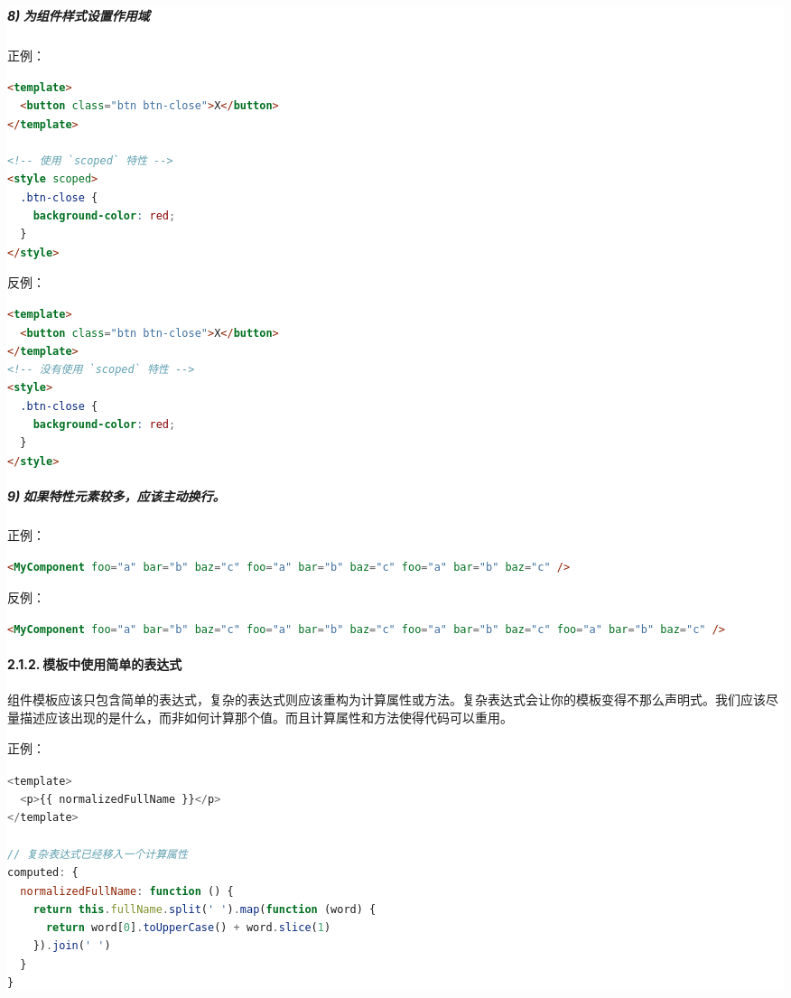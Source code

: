 ##### 8) 为组件样式设置作用域

正例：

```html
<template>
  <button class="btn btn-close">X</button>
</template>

<!-- 使用 `scoped` 特性 -->
<style scoped>
  .btn-close {
    background-color: red;
  }
</style>
```

反例：

```html
<template>
  <button class="btn btn-close">X</button>
</template>
<!-- 没有使用 `scoped` 特性 -->
<style>
  .btn-close {
    background-color: red;
  }
</style>
```

##### 9) 如果特性元素较多，应该主动换行。

正例：

```html
<MyComponent foo="a" bar="b" baz="c" foo="a" bar="b" baz="c" foo="a" bar="b" baz="c" />
```

反例：

```html
<MyComponent foo="a" bar="b" baz="c" foo="a" bar="b" baz="c" foo="a" bar="b" baz="c" foo="a" bar="b" baz="c" />
```

#### 2.1.2. 模板中使用简单的表达式

组件模板应该只包含简单的表达式，复杂的表达式则应该重构为计算属性或方法。复杂表达式会让你的模板变得不那么声明式。我们应该尽量描述应该出现的是什么，而非如何计算那个值。而且计算属性和方法使得代码可以重用。

正例：

```js
<template>
  <p>{{ normalizedFullName }}</p>
</template>

// 复杂表达式已经移入一个计算属性
computed: {
  normalizedFullName: function () {
​    return this.fullName.split(' ').map(function (word) {
​      return word[0].toUpperCase() + word.slice(1)
​    }).join(' ')
  }
}
```
